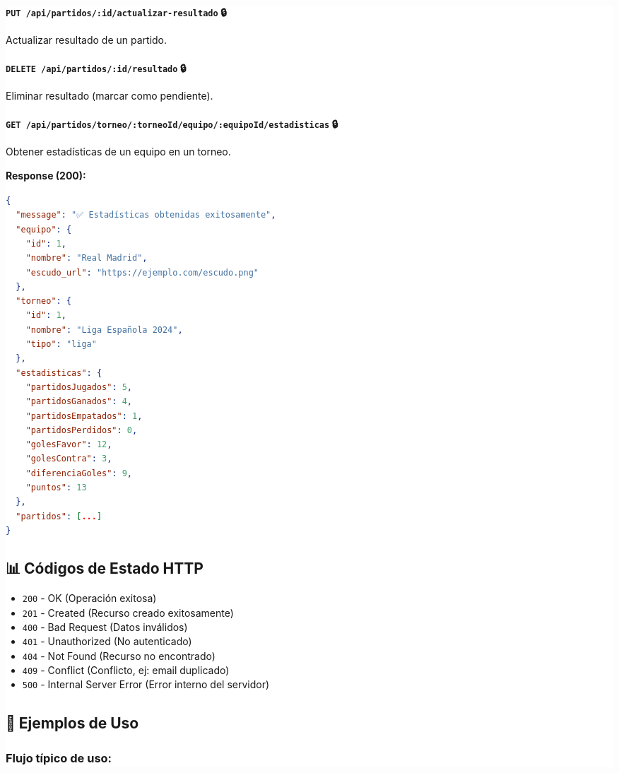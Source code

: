 #### `PUT /api/partidos/:id/actualizar-resultado` 🔒
Actualizar resultado de un partido.

#### `DELETE /api/partidos/:id/resultado` 🔒
Eliminar resultado (marcar como pendiente).

#### `GET /api/partidos/torneo/:torneoId/equipo/:equipoId/estadisticas` 🔒
Obtener estadísticas de un equipo en un torneo.

**Response (200):**
```json
{
  "message": "✅ Estadísticas obtenidas exitosamente",
  "equipo": {
    "id": 1,
    "nombre": "Real Madrid",
    "escudo_url": "https://ejemplo.com/escudo.png"
  },
  "torneo": {
    "id": 1,
    "nombre": "Liga Española 2024",
    "tipo": "liga"
  },
  "estadisticas": {
    "partidosJugados": 5,
    "partidosGanados": 4,
    "partidosEmpatados": 1,
    "partidosPerdidos": 0,
    "golesFavor": 12,
    "golesContra": 3,
    "diferenciaGoles": 9,
    "puntos": 13
  },
  "partidos": [...]
}
```

## 📊 Códigos de Estado HTTP

- `200` - OK (Operación exitosa)
- `201` - Created (Recurso creado exitosamente)
- `400` - Bad Request (Datos inválidos)
- `401` - Unauthorized (No autenticado)
- `404` - Not Found (Recurso no encontrado)
- `409` - Conflict (Conflicto, ej: email duplicado)
- `500` - Internal Server Error (Error interno del servidor)

## 🔧 Ejemplos de Uso

### Flujo típico de uso:
